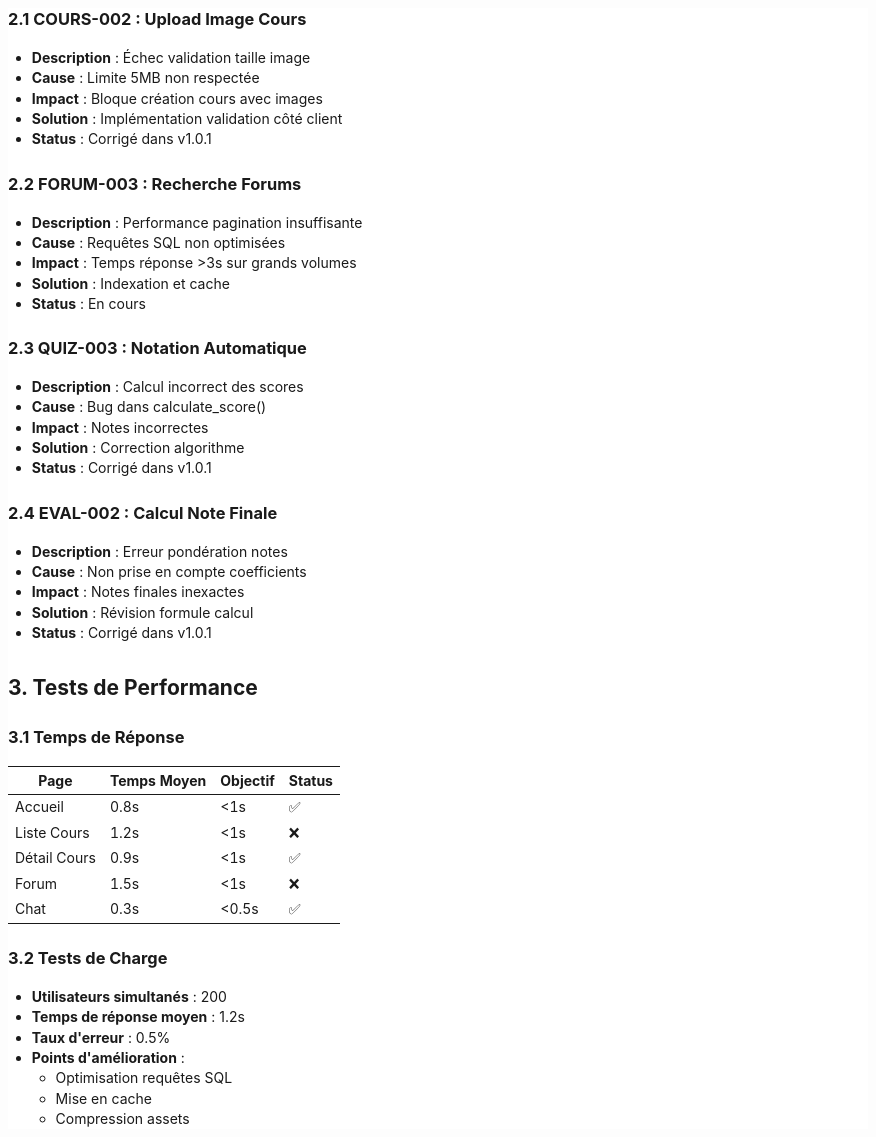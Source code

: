 ### 2.1 COURS-002 : Upload Image Cours
- **Description** : Échec validation taille image
- **Cause** : Limite 5MB non respectée
- **Impact** : Bloque création cours avec images
- **Solution** : Implémentation validation côté client
- **Status** : Corrigé dans v1.0.1

### 2.2 FORUM-003 : Recherche Forums
- **Description** : Performance pagination insuffisante
- **Cause** : Requêtes SQL non optimisées
- **Impact** : Temps réponse >3s sur grands volumes
- **Solution** : Indexation et cache
- **Status** : En cours

### 2.3 QUIZ-003 : Notation Automatique
- **Description** : Calcul incorrect des scores
- **Cause** : Bug dans calculate_score()
- **Impact** : Notes incorrectes
- **Solution** : Correction algorithme
- **Status** : Corrigé dans v1.0.1

### 2.4 EVAL-002 : Calcul Note Finale
- **Description** : Erreur pondération notes
- **Cause** : Non prise en compte coefficients
- **Impact** : Notes finales inexactes
- **Solution** : Révision formule calcul
- **Status** : Corrigé dans v1.0.1

## 3. Tests de Performance

### 3.1 Temps de Réponse
| Page | Temps Moyen | Objectif | Status |
|------|-------------|----------|---------|
| Accueil | 0.8s | <1s | ✅ |
| Liste Cours | 1.2s | <1s | ❌ |
| Détail Cours | 0.9s | <1s | ✅ |
| Forum | 1.5s | <1s | ❌ |
| Chat | 0.3s | <0.5s | ✅ |

### 3.2 Tests de Charge
- **Utilisateurs simultanés** : 200
- **Temps de réponse moyen** : 1.2s
- **Taux d'erreur** : 0.5%
- **Points d'amélioration** :
  - Optimisation requêtes SQL
  - Mise en cache
  - Compression assets
